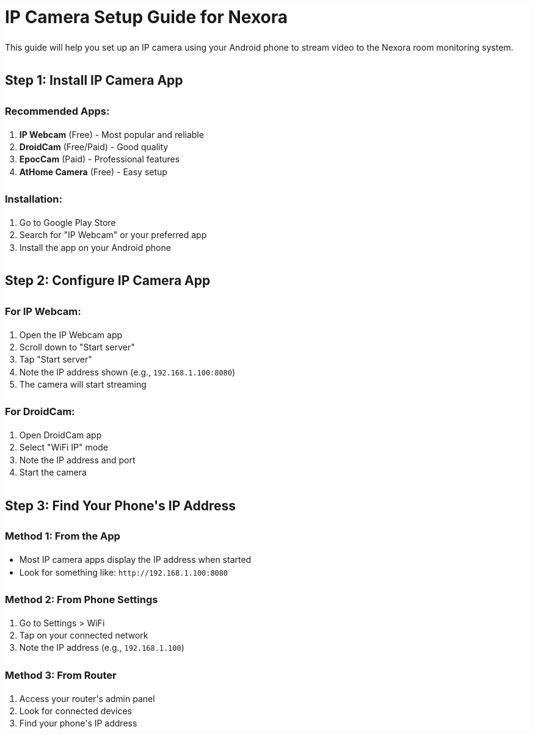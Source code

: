 # IP Camera Setup Guide for Nexora

This guide will help you set up an IP camera using your Android phone to stream video to the Nexora room monitoring system.

## Step 1: Install IP Camera App

### Recommended Apps:
1. **IP Webcam** (Free) - Most popular and reliable
2. **DroidCam** (Free/Paid) - Good quality
3. **EpocCam** (Paid) - Professional features
4. **AtHome Camera** (Free) - Easy setup

### Installation:
1. Go to Google Play Store
2. Search for "IP Webcam" or your preferred app
3. Install the app on your Android phone

## Step 2: Configure IP Camera App

### For IP Webcam:
1. Open the IP Webcam app
2. Scroll down to "Start server"
3. Tap "Start server"
4. Note the IP address shown (e.g., `192.168.1.100:8080`)
5. The camera will start streaming

### For DroidCam:
1. Open DroidCam app
2. Select "WiFi IP" mode
3. Note the IP address and port
4. Start the camera

## Step 3: Find Your Phone's IP Address

### Method 1: From the App
- Most IP camera apps display the IP address when started
- Look for something like: `http://192.168.1.100:8080`

### Method 2: From Phone Settings
1. Go to Settings > WiFi
2. Tap on your connected network
3. Note the IP address (e.g., `192.168.1.100`)

### Method 3: From Router
1. Access your router's admin panel
2. Look for connected devices
3. Find your phone's IP address

